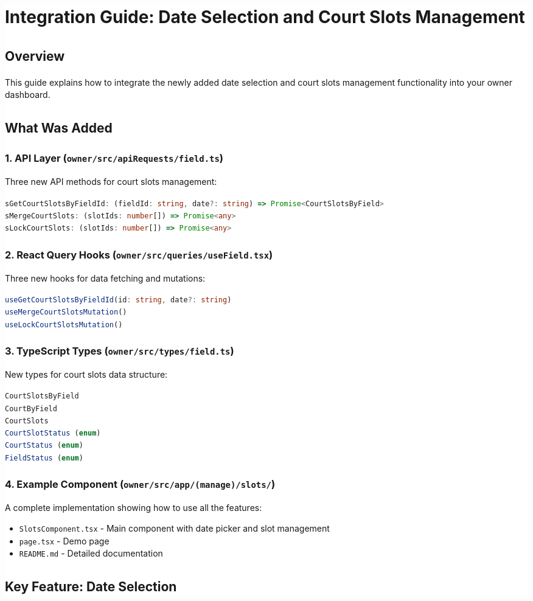 # Integration Guide: Date Selection and Court Slots Management

## Overview

This guide explains how to integrate the newly added date selection and court slots management functionality into your owner dashboard.

## What Was Added

### 1. API Layer (`owner/src/apiRequests/field.ts`)

Three new API methods for court slots management:

```typescript
sGetCourtSlotsByFieldId: (fieldId: string, date?: string) => Promise<CourtSlotsByField>
sMergeCourtSlots: (slotIds: number[]) => Promise<any>
sLockCourtSlots: (slotIds: number[]) => Promise<any>
```

### 2. React Query Hooks (`owner/src/queries/useField.tsx`)

Three new hooks for data fetching and mutations:

```typescript
useGetCourtSlotsByFieldId(id: string, date?: string)
useMergeCourtSlotsMutation()
useLockCourtSlotsMutation()
```

### 3. TypeScript Types (`owner/src/types/field.ts`)

New types for court slots data structure:

```typescript
CourtSlotsByField
CourtByField
CourtSlots
CourtSlotStatus (enum)
CourtStatus (enum)
FieldStatus (enum)
```

### 4. Example Component (`owner/src/app/(manage)/slots/`)

A complete implementation showing how to use all the features:
- `SlotsComponent.tsx` - Main component with date picker and slot management
- `page.tsx` - Demo page
- `README.md` - Detailed documentation

## Key Feature: Date Selection
